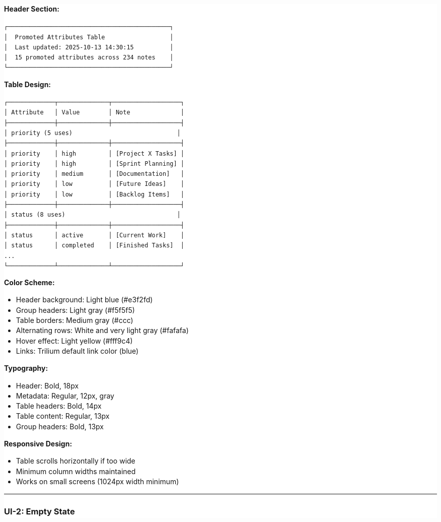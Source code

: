 **Header Section:**
```
┌─────────────────────────────────────────────┐
│  Promoted Attributes Table                  │
│  Last updated: 2025-10-13 14:30:15          │
│  15 promoted attributes across 234 notes    │
└─────────────────────────────────────────────┘
```

**Table Design:**
```
┌─────────────┬──────────────┬───────────────────┐
│ Attribute   │ Value        │ Note              │
├─────────────┼──────────────┼───────────────────┤
│ priority (5 uses)                             │
├─────────────┼──────────────┼───────────────────┤
│ priority    │ high         │ [Project X Tasks] │
│ priority    │ high         │ [Sprint Planning] │
│ priority    │ medium       │ [Documentation]   │
│ priority    │ low          │ [Future Ideas]    │
│ priority    │ low          │ [Backlog Items]   │
├─────────────┼──────────────┼───────────────────┤
│ status (8 uses)                               │
├─────────────┼──────────────┼───────────────────┤
│ status      │ active       │ [Current Work]    │
│ status      │ completed    │ [Finished Tasks]  │
...
└─────────────┴──────────────┴───────────────────┘
```

**Color Scheme:**
- Header background: Light blue (#e3f2fd)
- Group headers: Light gray (#f5f5f5)
- Table borders: Medium gray (#ccc)
- Alternating rows: White and very light gray (#fafafa)
- Hover effect: Light yellow (#fff9c4)
- Links: Trilium default link color (blue)

**Typography:**
- Header: Bold, 18px
- Metadata: Regular, 12px, gray
- Table headers: Bold, 14px
- Table content: Regular, 13px
- Group headers: Bold, 13px

**Responsive Design:**
- Table scrolls horizontally if too wide
- Minimum column widths maintained
- Works on small screens (1024px width minimum)

---

### UI-2: Empty State
